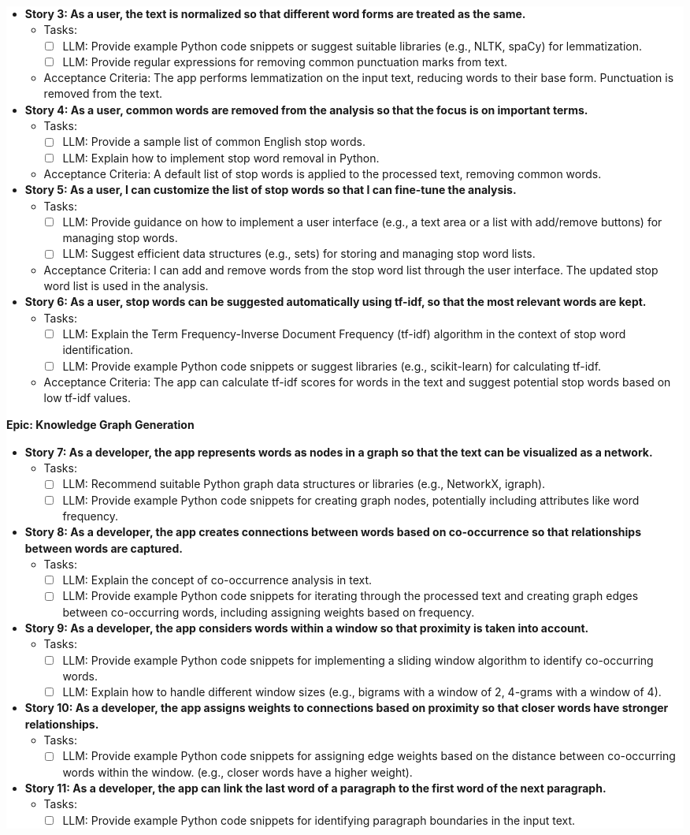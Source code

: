 - **Story 3: As a user, the text is normalized so that different word forms are treated as the same.**
    - Tasks:
        - [ ] LLM: Provide example Python code snippets or suggest suitable libraries (e.g., NLTK, spaCy) for lemmatization.
        - [ ] LLM: Provide regular expressions for removing common punctuation marks from text.
    - Acceptance Criteria: The app performs lemmatization on the input text, reducing words to their base form. Punctuation is removed from the text.
- **Story 4: As a user, common words are removed from the analysis so that the focus is on important terms.**
    - Tasks:
        - [ ] LLM: Provide a sample list of common English stop words.
        - [ ] LLM: Explain how to implement stop word removal in Python.
    - Acceptance Criteria: A default list of stop words is applied to the processed text, removing common words.
- **Story 5: As a user, I can customize the list of stop words so that I can fine-tune the analysis.**
    - Tasks:
        - [ ] LLM: Provide guidance on how to implement a user interface (e.g., a text area or a list with add/remove buttons) for managing stop words.
        - [ ] LLM: Suggest efficient data structures (e.g., sets) for storing and managing stop word lists.
    - Acceptance Criteria: I can add and remove words from the stop word list through the user interface. The updated stop word list is used in the analysis.
- **Story 6: As a user, stop words can be suggested automatically using tf-idf, so that the most relevant words are kept.**
    - Tasks:
        - [ ] LLM: Explain the Term Frequency-Inverse Document Frequency (tf-idf) algorithm in the context of stop word identification.
        - [ ] LLM: Provide example Python code snippets or suggest libraries (e.g., scikit-learn) for calculating tf-idf.
    - Acceptance Criteria: The app can calculate tf-idf scores for words in the text and suggest potential stop words based on low tf-idf values.

**Epic: Knowledge Graph Generation**

- **Story 7: As a developer, the app represents words as nodes in a graph so that the text can be visualized as a network.**
    - Tasks:
        - [ ] LLM: Recommend suitable Python graph data structures or libraries (e.g., NetworkX, igraph).
        - [ ] LLM: Provide example Python code snippets for creating graph nodes, potentially including attributes like word frequency.
- **Story 8: As a developer, the app creates connections between words based on co-occurrence so that relationships between words are captured.**
    - Tasks:
        - [ ] LLM: Explain the concept of co-occurrence analysis in text.
        - [ ] LLM: Provide example Python code snippets for iterating through the processed text and creating graph edges between co-occurring words, including assigning weights based on frequency.
- **Story 9: As a developer, the app considers words within a window so that proximity is taken into account.**
    - Tasks:
        - [ ] LLM: Provide example Python code snippets for implementing a sliding window algorithm to identify co-occurring words.
        - [ ] LLM: Explain how to handle different window sizes (e.g., bigrams with a window of 2, 4-grams with a window of 4).
- **Story 10: As a developer, the app assigns weights to connections based on proximity so that closer words have stronger relationships.**
    - Tasks:
        - [ ] LLM: Provide example Python code snippets for assigning edge weights based on the distance between co-occurring words within the window. (e.g., closer words have a higher weight).
- **Story 11: As a developer, the app can link the last word of a paragraph to the first word of the next paragraph.**
    - Tasks:
        - [ ] LLM: Provide example Python code snippets for identifying paragraph boundaries in the input text.